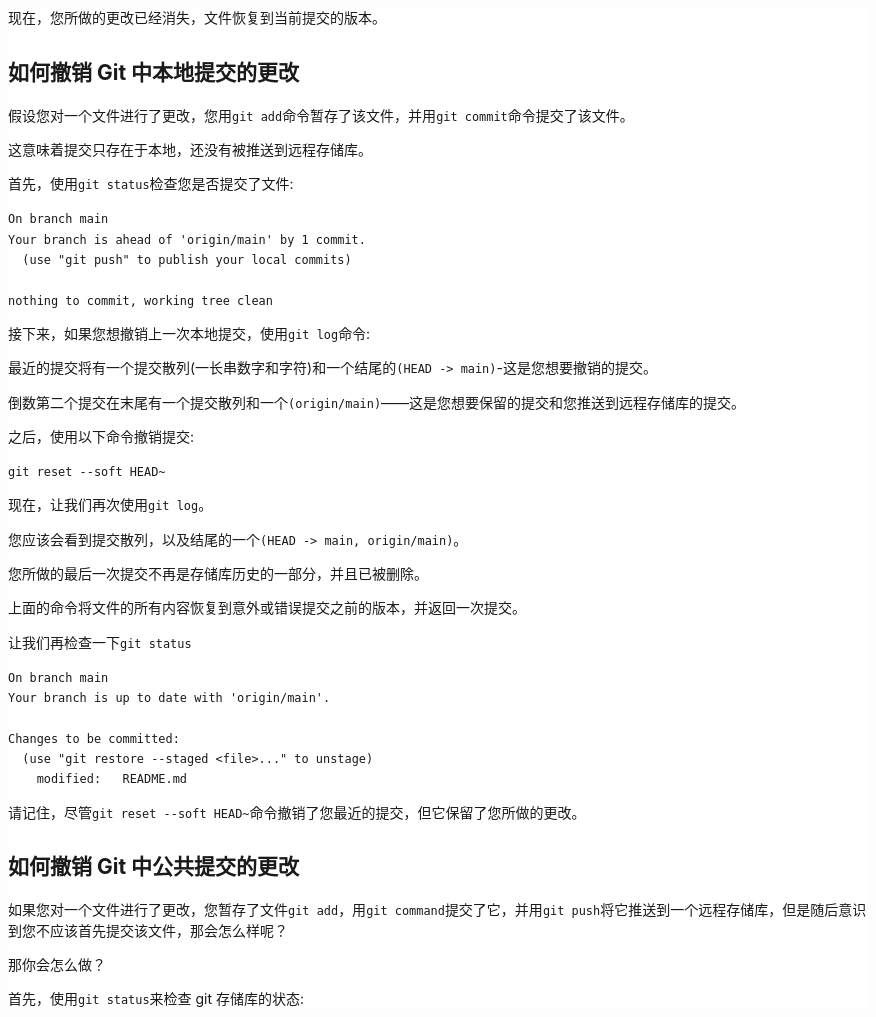 现在，您所做的更改已经消失，文件恢复到当前提交的版本。

## 如何撤销 Git 中本地提交的更改

假设您对一个文件进行了更改，您用`git add`命令暂存了该文件，并用`git commit`命令提交了该文件。

这意味着提交只存在于本地，还没有被推送到远程存储库。

首先，使用`git status`检查您是否提交了文件:

```
On branch main
Your branch is ahead of 'origin/main' by 1 commit.
  (use "git push" to publish your local commits)

nothing to commit, working tree clean 
```

接下来，如果您想撤销上一次本地提交，使用`git log`命令:

最近的提交将有一个提交散列(一长串数字和字符)和一个结尾的`(HEAD -> main)`-这是您想要撤销的提交。

倒数第二个提交在末尾有一个提交散列和一个`(origin/main)`——这是您想要保留的提交和您推送到远程存储库的提交。

之后，使用以下命令撤销提交:

```
git reset --soft HEAD~ 
```

现在，让我们再次使用`git log`。

您应该会看到提交散列，以及结尾的一个`(HEAD -> main, origin/main)`。

您所做的最后一次提交不再是存储库历史的一部分，并且已被删除。

上面的命令将文件的所有内容恢复到意外或错误提交之前的版本，并返回一次提交。

让我们再检查一下`git status`

```
On branch main
Your branch is up to date with 'origin/main'.

Changes to be committed:
  (use "git restore --staged <file>..." to unstage)
	modified:   README.md 
```

请记住，尽管`git reset --soft HEAD~`命令撤销了您最近的提交，但它保留了您所做的更改。

## 如何撤销 Git 中公共提交的更改

如果您对一个文件进行了更改，您暂存了文件`git add`，用`git command`提交了它，并用`git push`将它推送到一个远程存储库，但是随后意识到您不应该首先提交该文件，那会怎么样呢？

那你会怎么做？

首先，使用`git status`来检查 git 存储库的状态:
